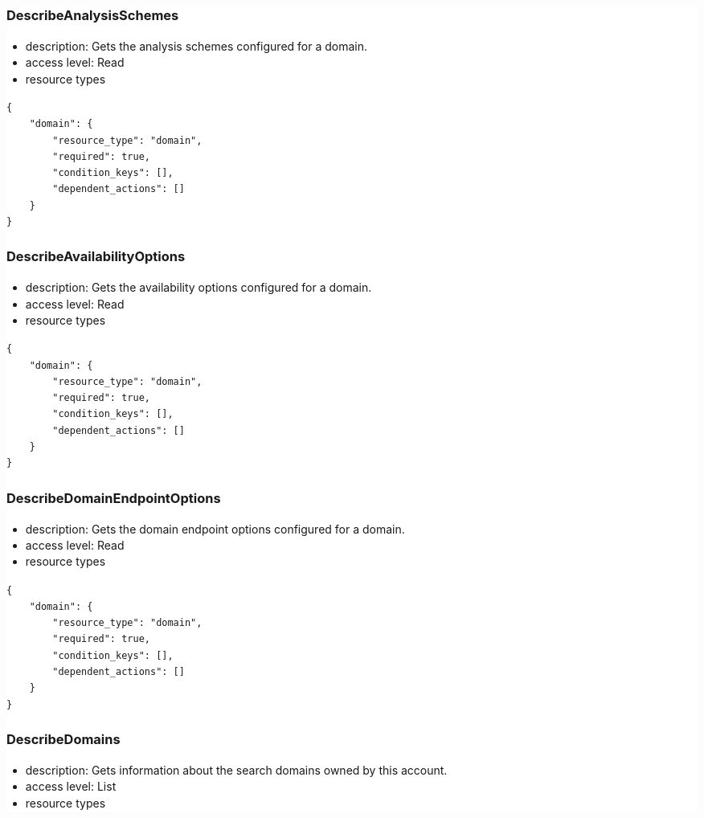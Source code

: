 ### DescribeAnalysisSchemes

- description: Gets the analysis schemes configured for a domain.
- access level: Read
- resource types

```
{
    "domain": {
        "resource_type": "domain",
        "required": true,
        "condition_keys": [],
        "dependent_actions": []
    }
}
```

### DescribeAvailabilityOptions

- description: Gets the availability options configured for a domain.
- access level: Read
- resource types

```
{
    "domain": {
        "resource_type": "domain",
        "required": true,
        "condition_keys": [],
        "dependent_actions": []
    }
}
```

### DescribeDomainEndpointOptions

- description: Gets the domain endpoint options configured for a domain.
- access level: Read
- resource types

```
{
    "domain": {
        "resource_type": "domain",
        "required": true,
        "condition_keys": [],
        "dependent_actions": []
    }
}
```

### DescribeDomains

- description: Gets information about the search domains owned by this account.
- access level: List
- resource types
